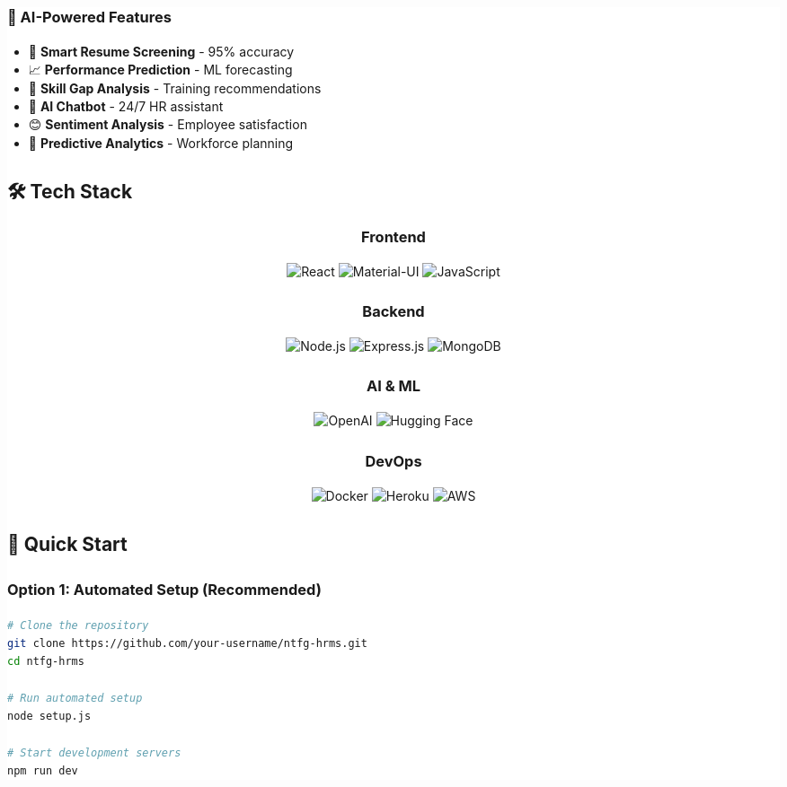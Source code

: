 ### 🤖 AI-Powered Features
- 🧠 **Smart Resume Screening** - 95% accuracy
- 📈 **Performance Prediction** - ML forecasting
- 🎯 **Skill Gap Analysis** - Training recommendations
- 💬 **AI Chatbot** - 24/7 HR assistant
- 😊 **Sentiment Analysis** - Employee satisfaction
- 🔮 **Predictive Analytics** - Workforce planning

</td>
</tr>
</table>

## 🛠️ Tech Stack

<div align="center">

### Frontend
![React](https://img.shields.io/badge/React-20232A?style=for-the-badge&logo=react&logoColor=61DAFB)
![Material-UI](https://img.shields.io/badge/Material--UI-0081CB?style=for-the-badge&logo=material-ui&logoColor=white)
![JavaScript](https://img.shields.io/badge/JavaScript-F7DF1E?style=for-the-badge&logo=javascript&logoColor=black)

### Backend
![Node.js](https://img.shields.io/badge/Node.js-43853D?style=for-the-badge&logo=node.js&logoColor=white)
![Express.js](https://img.shields.io/badge/Express.js-404D59?style=for-the-badge)
![MongoDB](https://img.shields.io/badge/MongoDB-4EA94B?style=for-the-badge&logo=mongodb&logoColor=white)

### AI & ML
![OpenAI](https://img.shields.io/badge/OpenAI-412991?style=for-the-badge&logo=openai&logoColor=white)
![Hugging Face](https://img.shields.io/badge/🤗%20Hugging%20Face-FFD21E?style=for-the-badge)

### DevOps
![Docker](https://img.shields.io/badge/Docker-2496ED?style=for-the-badge&logo=docker&logoColor=white)
![Heroku](https://img.shields.io/badge/Heroku-430098?style=for-the-badge&logo=heroku&logoColor=white)
![AWS](https://img.shields.io/badge/AWS-232F3E?style=for-the-badge&logo=amazon-aws&logoColor=white)

</div>

## 🚀 Quick Start

### Option 1: Automated Setup (Recommended)

```bash
# Clone the repository
git clone https://github.com/your-username/ntfg-hrms.git
cd ntfg-hrms

# Run automated setup
node setup.js

# Start development servers
npm run dev
```
